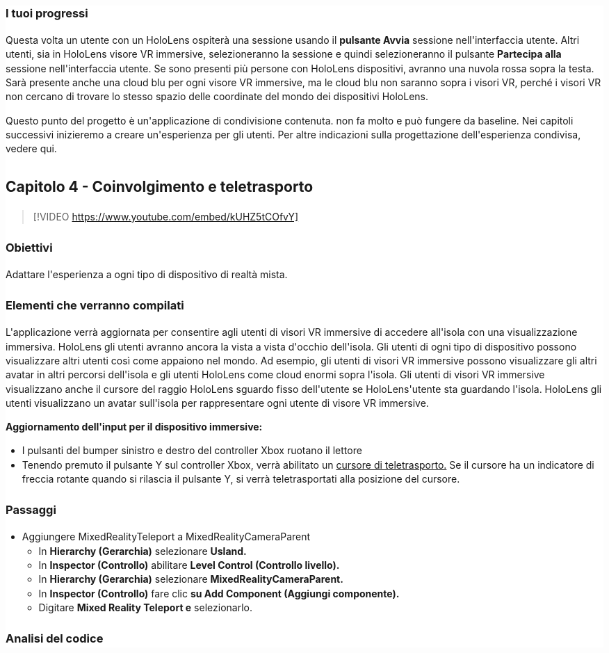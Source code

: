 ### <a name="enjoy-your-progress"></a>I tuoi progressi

Questa volta un utente con un HoloLens ospiterà una sessione usando il **pulsante Avvia** sessione nell'interfaccia utente. Altri utenti, sia in HoloLens visore VR immersive, selezioneranno la sessione e quindi selezioneranno il pulsante **Partecipa alla** sessione nell'interfaccia utente. Se sono presenti più persone con HoloLens dispositivi, avranno una nuvola rossa sopra la testa. Sarà presente anche una cloud blu per ogni visore VR immersive, ma le cloud blu non saranno sopra i visori VR, perché i visori VR non cercano di trovare lo stesso spazio delle coordinate del mondo dei dispositivi HoloLens.

Questo punto del progetto è un'applicazione di condivisione contenuta. non fa molto e può fungere da baseline. Nei capitoli successivi inizieremo a creare un'esperienza per gli utenti. Per altre indicazioni sulla progettazione dell'esperienza condivisa, vedere qui.

## <a name="chapter-4---immersion-and-teleporting"></a>Capitolo 4 - Coinvolgimento e teletrasporto

>[!VIDEO https://www.youtube.com/embed/kUHZ5tCOfvY]

### <a name="objectives"></a>Obiettivi

Adattare l'esperienza a ogni tipo di dispositivo di realtà mista.

### <a name="what-we-will-build"></a>Elementi che verranno compilati

L'applicazione verrà aggiornata per consentire agli utenti di visori VR immersive di accedere all'isola con una visualizzazione immersiva. HoloLens gli utenti avranno ancora la vista a vista d'occhio dell'isola. Gli utenti di ogni tipo di dispositivo possono visualizzare altri utenti così come appaiono nel mondo. Ad esempio, gli utenti di visori VR immersive possono visualizzare gli altri avatar in altri percorsi dell'isola e gli utenti HoloLens come cloud enormi sopra l'isola. Gli utenti di visori VR immersive visualizzano anche il cursore del raggio HoloLens sguardo fisso dell'utente se HoloLens'utente sta guardando l'isola. HoloLens gli utenti visualizzano un avatar sull'isola per rappresentare ogni utente di visore VR immersive.

**Aggiornamento dell'input per il dispositivo immersive:**

* I pulsanti del bumper sinistro e destro del controller Xbox ruotano il lettore
* Tenendo premuto il pulsante Y sul controller Xbox, verrà abilitato un [cursore di teletrasporto.](../discover/navigating-the-windows-mixed-reality-home.md#getting-around-your-home) Se il cursore ha un indicatore di freccia rotante quando si rilascia il pulsante Y, si verrà teletrasportati alla posizione del cursore.

### <a name="steps"></a>Passaggi

* Aggiungere MixedRealityTeleport a MixedRealityCameraParent
    * In **Hierarchy (Gerarchia)** selezionare **Usland.**
    * In **Inspector (Controllo)** abilitare **Level Control (Controllo livello).**
    * In **Hierarchy (Gerarchia)** selezionare **MixedRealityCameraParent.**
    * In **Inspector (Controllo)** fare clic **su Add Component (Aggiungi componente).**
    * Digitare **Mixed Reality Teleport e** selezionarlo.

### <a name="digging-into-the-code"></a>Analisi del codice
